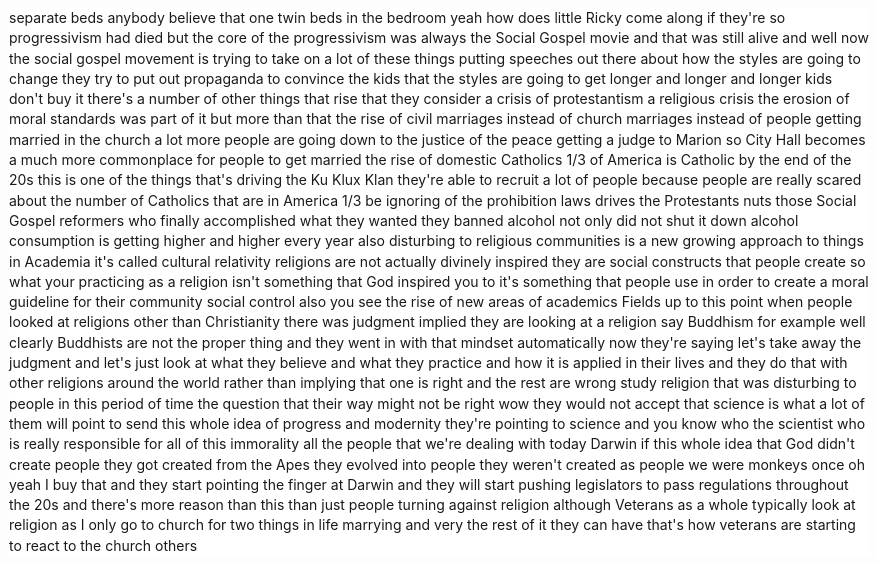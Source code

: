 separate beds anybody believe that one twin beds in the bedroom yeah how does little Ricky come along if they're so progressivism had died but the core of the progressivism was always the Social Gospel movie and that was still alive and well now the social gospel movement is trying to take on a lot of these things putting speeches out there about how the styles are going to change they try to put out propaganda to convince the kids that the styles are going to get longer and longer and longer kids don't buy it there's a number of other things that rise that they consider a crisis of protestantism a religious crisis the erosion of moral standards was part of it but more than that the rise of civil marriages instead of church marriages instead of people getting married in the church a lot more people are going down to the justice of the peace getting a judge to Marion so City Hall becomes a much more commonplace for people to get married the rise of domestic Catholics 1/3 of America is Catholic by the end of the 20s this is one of the things that's driving the Ku Klux Klan they're able to recruit a lot of people because people are really scared about the number of Catholics that are in America 1/3 be ignoring of the prohibition laws drives the Protestants nuts those Social Gospel reformers who finally accomplished what they wanted they banned alcohol not only did not shut it down alcohol consumption is getting higher and higher every year also disturbing to religious communities is a new growing approach to things in Academia it's called cultural relativity religions are not actually divinely inspired they are social constructs that people create so what your practicing as a religion isn't something that God inspired you to it's something that people use in order to create a moral guideline for their community social control also you see the rise of new areas of academics Fields up to this point when people looked at religions other than Christianity there was judgment implied they are looking at a religion say Buddhism for example well clearly Buddhists are not the proper thing and they went in with that mindset automatically now they're saying let's take away the judgment and let's just look at what they believe and what they practice and how it is applied in their lives and they do that with other religions around the world rather than implying that one is right and the rest are wrong study religion that was disturbing to people in this period of time the question that their way might not be right wow they would not accept that science is what a lot of them will point to send this whole idea of progress and modernity they're pointing to science and you know who the scientist who is really responsible for all of this immorality all the people that we're dealing with today Darwin if this whole idea that God didn't create people they got created from the Apes they evolved into people they weren't created as people we were monkeys once oh yeah I buy that and they start pointing the finger at Darwin and they will start pushing legislators to pass regulations throughout the 20s and there's more reason than this than just people turning against religion although Veterans as a whole typically look at religion as I only go to church for two things in life marrying and very the rest of it they can have that's how veterans are starting to react to the church others